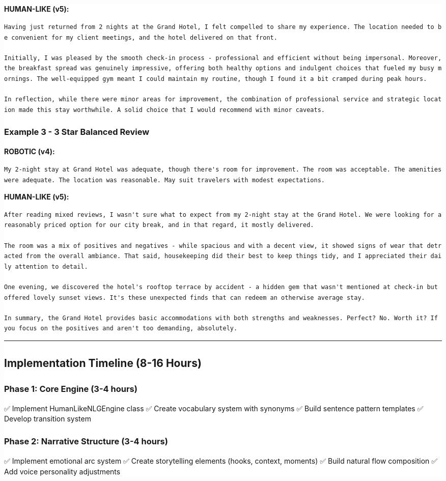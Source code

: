 **HUMAN-LIKE (v5):**
```
Having just returned from 2 nights at the Grand Hotel, I felt compelled to share my experience. The location needed to be convenient for my client meetings, and the hotel delivered on that front.

Initially, I was pleased by the smooth check-in process - professional and efficient without being impersonal. Moreover, the breakfast spread was genuinely impressive, offering both healthy options and indulgent choices that fueled my busy mornings. The well-equipped gym meant I could maintain my routine, though I found it a bit cramped during peak hours.

In reflection, while there were minor areas for improvement, the combination of professional service and strategic location made this stay worthwhile. A solid choice that I would recommend with minor caveats.
```

### Example 3 - 3 Star Balanced Review

**ROBOTIC (v4):**
```
My 2-night stay at Grand Hotel was adequate, though there's room for improvement. The room was acceptable. The amenities were adequate. The location was reasonable. May suit travelers with modest expectations.
```

**HUMAN-LIKE (v5):**
```
After reading mixed reviews, I wasn't sure what to expect from my 2-night stay at the Grand Hotel. We were looking for a reasonably priced option for our city break, and in that regard, it mostly delivered.

The room was a mix of positives and negatives - while spacious and with a decent view, it showed signs of wear that detracted from the overall ambiance. That said, housekeeping did their best to keep things tidy, and I appreciated their daily attention to detail.

One evening, we discovered the hotel's rooftop terrace by accident - a hidden gem that wasn't mentioned at check-in but offered lovely sunset views. It's these unexpected finds that can redeem an otherwise average stay.

In summary, the Grand Hotel provides basic accommodations with both strengths and weaknesses. Perfect? No. Worth it? If you focus on the positives and aren't too demanding, absolutely.
```

---

## Implementation Timeline (8-16 Hours)

### Phase 1: Core Engine (3-4 hours)
✅ Implement HumanLikeNLGEngine class
✅ Create vocabulary system with synonyms
✅ Build sentence pattern templates
✅ Develop transition system

### Phase 2: Narrative Structure (3-4 hours)
✅ Implement emotional arc system
✅ Create storytelling elements (hooks, context, moments)
✅ Build natural flow composition
✅ Add voice personality adjustments
